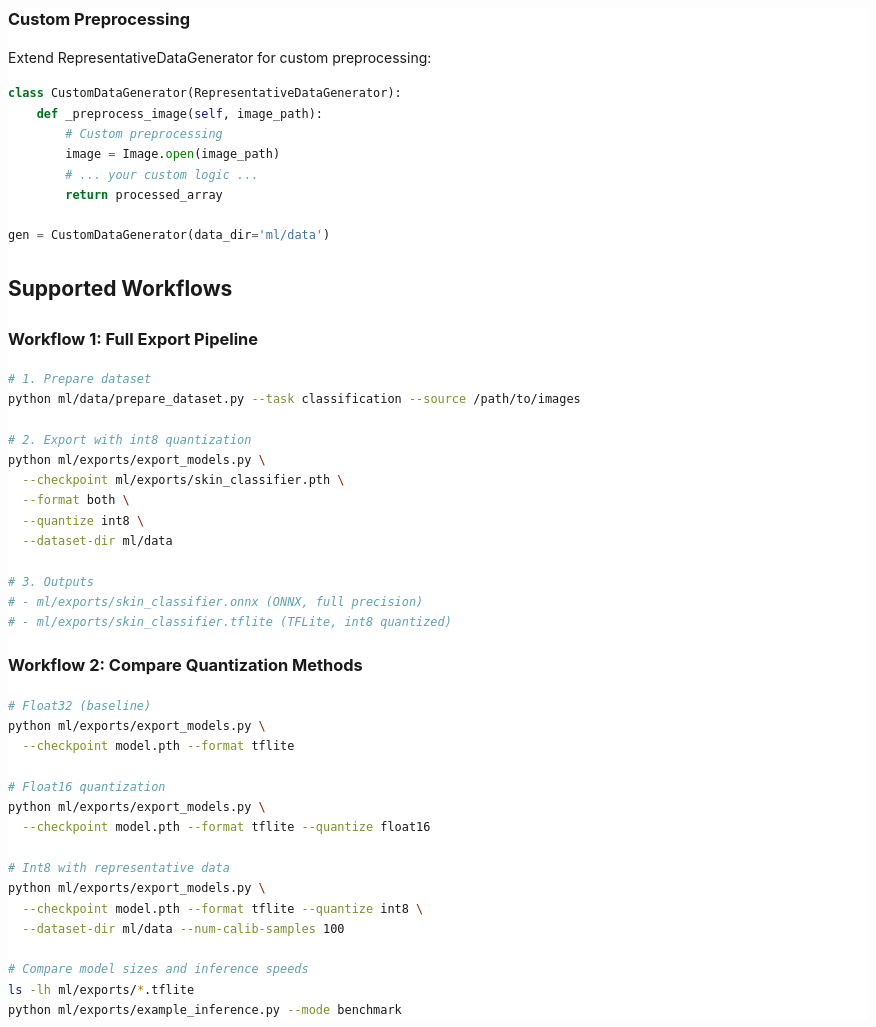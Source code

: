 ### Custom Preprocessing

Extend RepresentativeDataGenerator for custom preprocessing:

```python
class CustomDataGenerator(RepresentativeDataGenerator):
    def _preprocess_image(self, image_path):
        # Custom preprocessing
        image = Image.open(image_path)
        # ... your custom logic ...
        return processed_array

gen = CustomDataGenerator(data_dir='ml/data')
```

## Supported Workflows

### Workflow 1: Full Export Pipeline

```bash
# 1. Prepare dataset
python ml/data/prepare_dataset.py --task classification --source /path/to/images

# 2. Export with int8 quantization
python ml/exports/export_models.py \
  --checkpoint ml/exports/skin_classifier.pth \
  --format both \
  --quantize int8 \
  --dataset-dir ml/data

# 3. Outputs
# - ml/exports/skin_classifier.onnx (ONNX, full precision)
# - ml/exports/skin_classifier.tflite (TFLite, int8 quantized)
```

### Workflow 2: Compare Quantization Methods

```bash
# Float32 (baseline)
python ml/exports/export_models.py \
  --checkpoint model.pth --format tflite

# Float16 quantization
python ml/exports/export_models.py \
  --checkpoint model.pth --format tflite --quantize float16

# Int8 with representative data
python ml/exports/export_models.py \
  --checkpoint model.pth --format tflite --quantize int8 \
  --dataset-dir ml/data --num-calib-samples 100

# Compare model sizes and inference speeds
ls -lh ml/exports/*.tflite
python ml/exports/example_inference.py --mode benchmark
```
